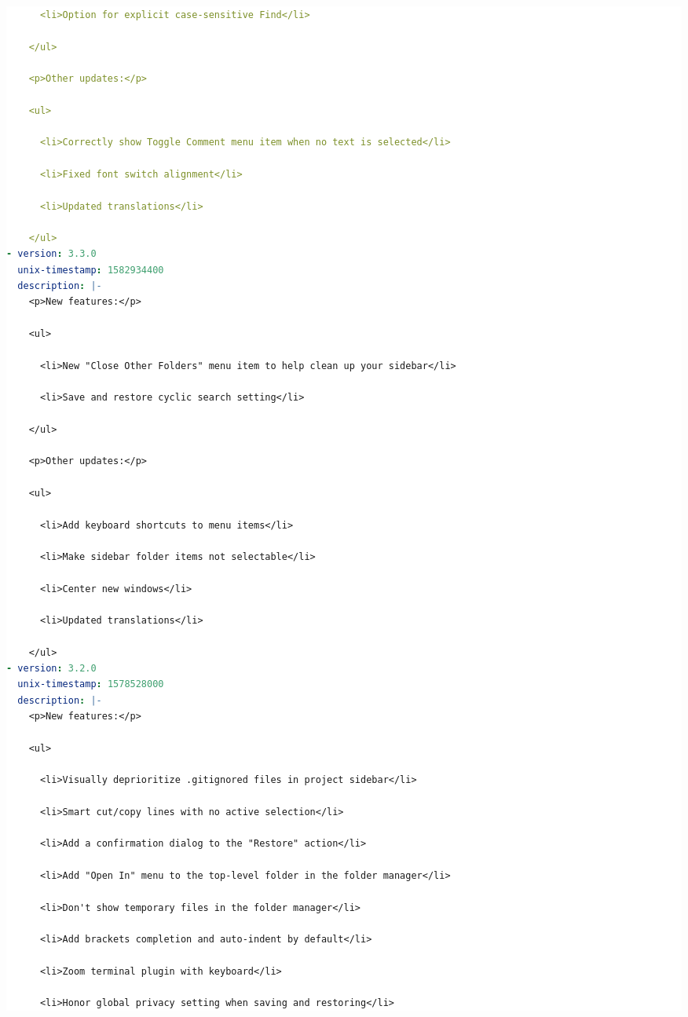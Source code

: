 ```yaml
      <li>Option for explicit case-sensitive Find</li>

    </ul>

    <p>Other updates:</p>

    <ul>

      <li>Correctly show Toggle Comment menu item when no text is selected</li>

      <li>Fixed font switch alignment</li>

      <li>Updated translations</li>

    </ul>
- version: 3.3.0
  unix-timestamp: 1582934400
  description: |-
    <p>New features:</p>

    <ul>

      <li>New "Close Other Folders" menu item to help clean up your sidebar</li>

      <li>Save and restore cyclic search setting</li>

    </ul>

    <p>Other updates:</p>

    <ul>

      <li>Add keyboard shortcuts to menu items</li>

      <li>Make sidebar folder items not selectable</li>

      <li>Center new windows</li>

      <li>Updated translations</li>

    </ul>
- version: 3.2.0
  unix-timestamp: 1578528000
  description: |-
    <p>New features:</p>

    <ul>

      <li>Visually deprioritize .gitignored files in project sidebar</li>

      <li>Smart cut/copy lines with no active selection</li>

      <li>Add a confirmation dialog to the "Restore" action</li>

      <li>Add "Open In" menu to the top-level folder in the folder manager</li>

      <li>Don't show temporary files in the folder manager</li>

      <li>Add brackets completion and auto-indent by default</li>

      <li>Zoom terminal plugin with keyboard</li>

      <li>Honor global privacy setting when saving and restoring</li>
```